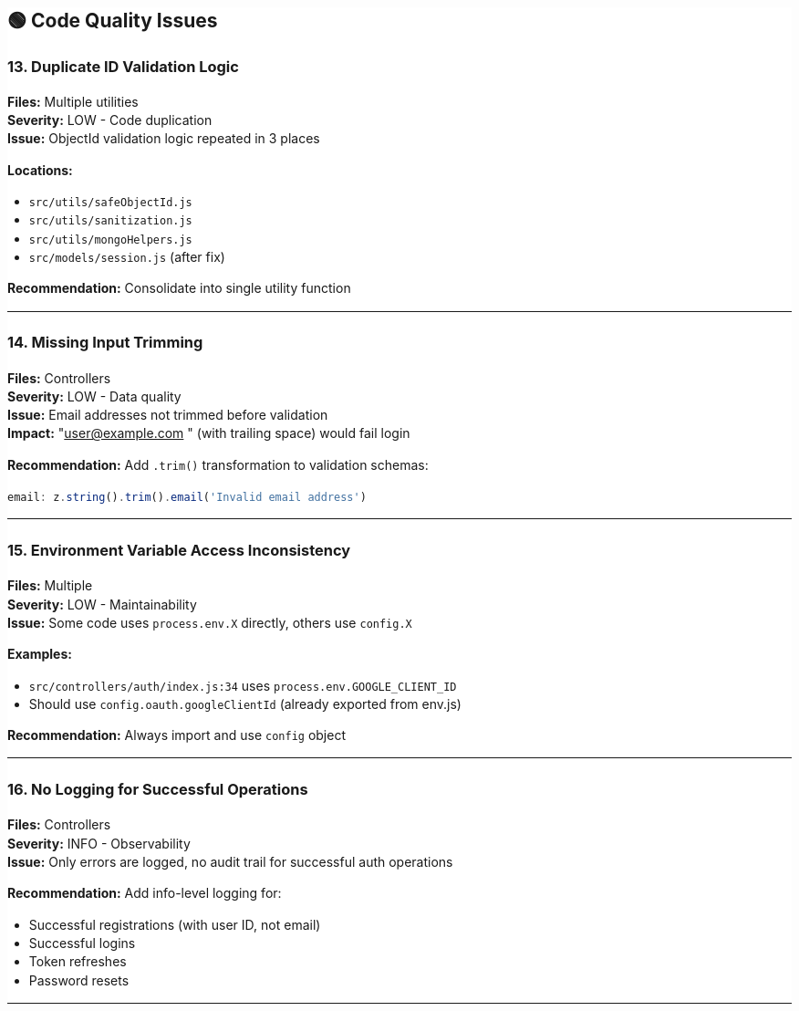 ## 🟢 Code Quality Issues

### 13. **Duplicate ID Validation Logic**
**Files:** Multiple utilities  
**Severity:** LOW - Code duplication  
**Issue:** ObjectId validation logic repeated in 3 places

**Locations:**
- `src/utils/safeObjectId.js`
- `src/utils/sanitization.js`
- `src/utils/mongoHelpers.js`
- `src/models/session.js` (after fix)

**Recommendation:** Consolidate into single utility function

---

### 14. **Missing Input Trimming**
**Files:** Controllers  
**Severity:** LOW - Data quality  
**Issue:** Email addresses not trimmed before validation  
**Impact:** "user@example.com " (with trailing space) would fail login

**Recommendation:** Add `.trim()` transformation to validation schemas:
```javascript
email: z.string().trim().email('Invalid email address')
```

---

### 15. **Environment Variable Access Inconsistency**
**Files:** Multiple  
**Severity:** LOW - Maintainability  
**Issue:** Some code uses `process.env.X` directly, others use `config.X`

**Examples:**
- `src/controllers/auth/index.js:34` uses `process.env.GOOGLE_CLIENT_ID`
- Should use `config.oauth.googleClientId` (already exported from env.js)

**Recommendation:** Always import and use `config` object

---

### 16. **No Logging for Successful Operations**
**Files:** Controllers  
**Severity:** INFO - Observability  
**Issue:** Only errors are logged, no audit trail for successful auth operations

**Recommendation:** Add info-level logging for:
- Successful registrations (with user ID, not email)
- Successful logins
- Token refreshes
- Password resets

---